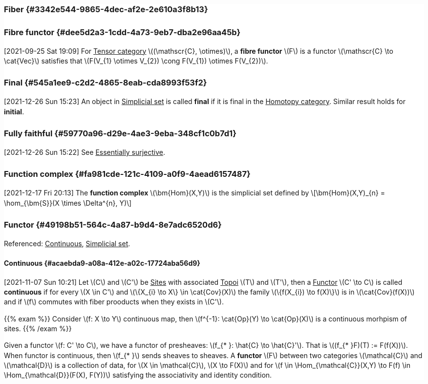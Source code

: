 ### Fiber {#3342e544-9865-4dec-af2e-2e610a3f8b13}


### Fibre functor {#dee5d2a3-1cdd-4a73-9eb7-dba2e96aa45b}

<span class="timestamp-wrapper"><span class="timestamp">[2021-09-25 Sat 19:09]</span></span>
For [Tensor category](#3ff71704-ce2e-458d-88ae-adf48f6c89bf) \\((\mathscr{C}, \otimes)\\), a **fibre functor** \\(F\\) is a functor \\(\mathscr{C} \to \cat{Vec}\\) satisfies that \\(F(V\_{1} \otimes V\_{2}) \cong F(V\_{1}) \otimes F(V\_{2})\\).


### Final {#545a1ee9-c2d2-4865-8eab-cda8993f53f2}

<span class="timestamp-wrapper"><span class="timestamp">[2021-12-26 Sun 15:23]</span></span>
An object in [Simplicial set](#7f7b56bd-7f4f-4dd4-8aa1-e57a14f6e423) is called **final** if it is final in the [Homotopy category](#ab32b639-e590-4e00-8bb9-0ef66574985a). Similar result holds for **initial**.


### Fully faithful {#59770a96-d29e-4ae3-9eba-348cf1c0b7d1}

<span class="timestamp-wrapper"><span class="timestamp">[2021-12-26 Sun 15:22]</span></span>
See [Essentially surjective](#348254a3-ddb1-4d8a-aaba-af40f1c23fbf).


### Function complex {#fa981cde-121c-4109-a0f9-4aead6157487}

<span class="timestamp-wrapper"><span class="timestamp">[2021-12-17 Fri 20:13]</span></span>
The **function complex** \\(\bm{Hom}(X,Y)\\) is the simplicial set defined by
\\[\bm{Hom}(X,Y)\_{n} = \hom\_{\bm{S}}(X \times \Delta^{n}, Y)\\]


### Functor {#49198b51-564c-4a87-b9d4-8e7adc6520d6}



Referenced: [Continuous](#acaebda9-a08a-412e-a02c-17724aba56d9), [Simplicial set](#7f7b56bd-7f4f-4dd4-8aa1-e57a14f6e423).


#### Continuous {#acaebda9-a08a-412e-a02c-17724aba56d9}

<span class="timestamp-wrapper"><span class="timestamp">[2021-11-07 Sun 10:21]</span></span>
Let \\(C\\) and \\(C'\\) be [Sites](#d827cad0-92be-4251-9e34-4243334a9315) with associated [Topoi](#7ee906fc-4e21-4965-a082-1e0ee87235c7) \\(T\\) and \\(T'\\), then a [Functor](#49198b51-564c-4a87-b9d4-8e7adc6520d6) \\(C' \to C\\) is called **continuous** if for every \\(X \in C'\\) and \\(\\{X\_{i} \to X\\} \in \cat{Cov}(X)\\) the family \\(\\{f(X\_{i}) \to f(X)\\}\\) is in \\(\cat{Cov}(f(X))\\) and if \\(f\\) commutes with fiber prooducts when they exists in \\(C'\\).

{{% exam %}}
Consider \\(f: X \to Y\\) continuous map, then \\(f^{-1}: \cat{Op}(Y) \to \cat{Op}(X)\\) is a continuous morhpism of sites.
{{% /exam %}}

Given a functor \\(f: C' \to C\\), we have a functor of presheaves: \\(f\_{\* }: \hat{C} \to \hat{C}'\\). That is \\((f\_{\* }F)(T) := F(f(X))\\). When functor is continuous, then \\(f\_{\* }\\)  sends sheaves to sheaves.
A **functor** \\(F\\) between two categories \\(\mathcal{C}\\) and \\(\mathcal{D}\\) is a collection of data, for \\(X \in \mathcal{C}\\), \\(X \to F(X)\\) and for \\(f \in \Hom\_{\mathcal{C}}(X,Y) \to F(f) \in \Hom\_{\mathcal{D}}(F(X), F(Y))\\) satisfying the associativity and identity condition.

